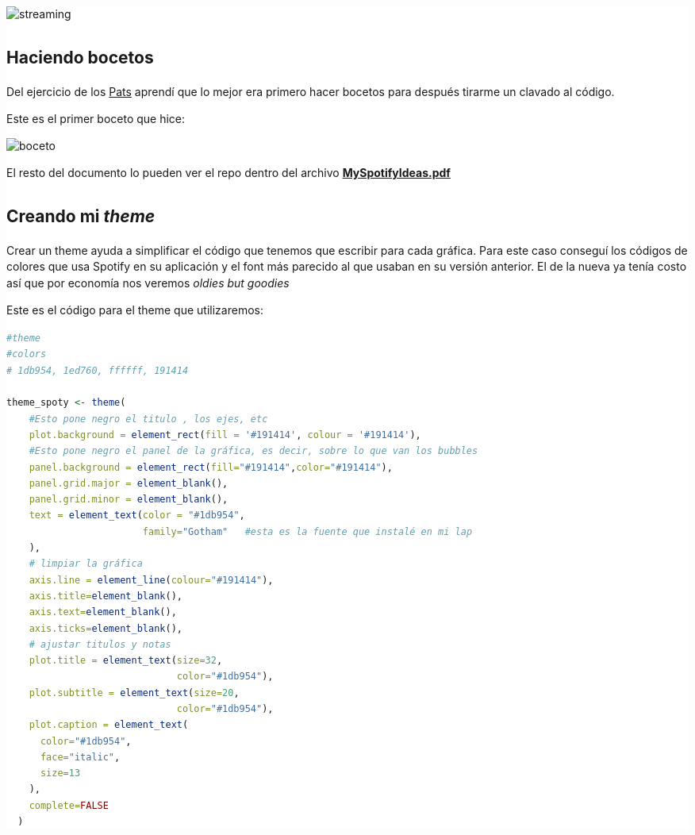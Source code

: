 ![streaming](https://github.com/nerudista/DataViz/blob/master/MySpotify/MySpotify/imagenes/streaming.png?raw=true)

## Haciendo bocetos

Del ejercicio de los [Pats](https://tacosdedatos.com/primeros-pasos-con-ggplot-y-altair)  aprendí que lo mejor era primero hacer bocetos para después tirarme un clavado al código.

Este es el primer boceto que hice:

![boceto](https://github.com/nerudista/DataViz/blob/master/MySpotify/MySpotify/imagenes/boceto.png?raw=true)

El resto del documento lo pueden ver el repo dentro del archivo [**MySpotifyIdeas.pdf**](https://github.com/nerudista/DataViz/blob/master/MySpotify/MySpotify/MySpotifyIdeas.pdf)


## Creando mi _theme_

Crear un theme ayuda a simplificar el código que tenemos que escribir para cada gráfica. Para este caso conseguí los códigos de colores que usa Spotify en su aplicación y el font más parecido al que usaban en su versión anterior. El de la nueva ya tenía costo así que por economía nos veremos _oldies but goodies_

Este es el código para el theme que utilizaremos:

```r
#theme
#colors
# 1db954, 1ed760, ffffff, 191414

theme_spoty <- theme(
    #Esto pone negro el titulo , los ejes, etc
    plot.background = element_rect(fill = '#191414', colour = '#191414'), 
    #Esto pone negro el panel de la gráfica, es decir, sobre lo que van los bubbles
    panel.background = element_rect(fill="#191414",color="#191414"),
    panel.grid.major = element_blank(),
    panel.grid.minor = element_blank(),
    text = element_text(color = "#1db954",
                        family="Gotham"   #esta es la fuente que instalé en mi lap
    ),
    # limpiar la gráfica
    axis.line = element_line(colour="#191414"),
    axis.title=element_blank(),
    axis.text=element_blank(),
    axis.ticks=element_blank(),
    # ajustar titulos y notas
    plot.title = element_text(size=32,
                              color="#1db954"),
    plot.subtitle = element_text(size=20,
                              color="#1db954"),
    plot.caption = element_text(
      color="#1db954",
      face="italic",
      size=13
    ),
    complete=FALSE
  )

```
